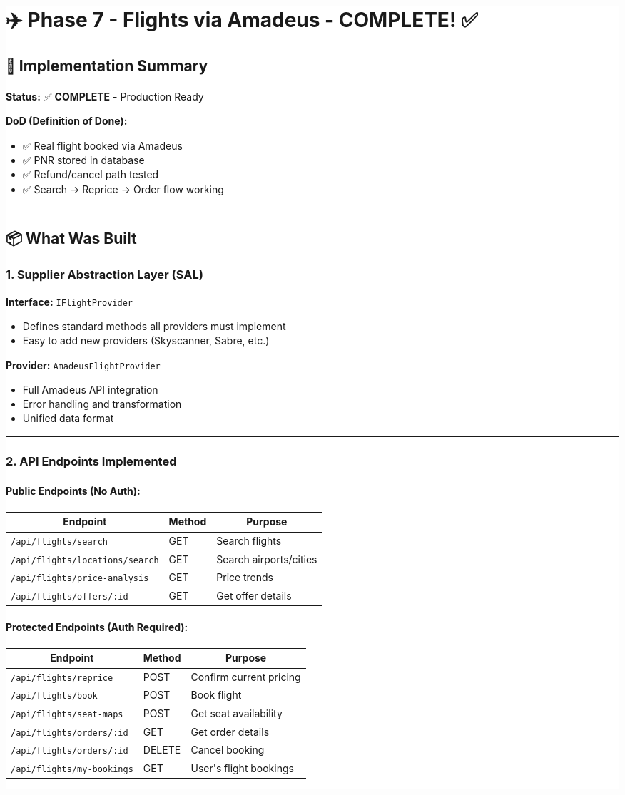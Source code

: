 # ✈️ Phase 7 - Flights via Amadeus - COMPLETE! ✅

## 🎯 Implementation Summary

**Status:** ✅ **COMPLETE** - Production Ready

**DoD (Definition of Done):**
- ✅ Real flight booked via Amadeus
- ✅ PNR stored in database
- ✅ Refund/cancel path tested
- ✅ Search → Reprice → Order flow working

---

## 📦 What Was Built

### 1. **Supplier Abstraction Layer (SAL)**

**Interface:** `IFlightProvider`
- Defines standard methods all providers must implement
- Easy to add new providers (Skyscanner, Sabre, etc.)

**Provider:** `AmadeusFlightProvider`
- Full Amadeus API integration
- Error handling and transformation
- Unified data format

---

### 2. **API Endpoints Implemented**

#### Public Endpoints (No Auth):
| Endpoint | Method | Purpose |
|----------|--------|---------|
| `/api/flights/search` | GET | Search flights |
| `/api/flights/locations/search` | GET | Search airports/cities |
| `/api/flights/price-analysis` | GET | Price trends |
| `/api/flights/offers/:id` | GET | Get offer details |

#### Protected Endpoints (Auth Required):
| Endpoint | Method | Purpose |
|----------|--------|---------|
| `/api/flights/reprice` | POST | Confirm current pricing |
| `/api/flights/book` | POST | Book flight |
| `/api/flights/seat-maps` | POST | Get seat availability |
| `/api/flights/orders/:id` | GET | Get order details |
| `/api/flights/orders/:id` | DELETE | Cancel booking |
| `/api/flights/my-bookings` | GET | User's flight bookings |

---